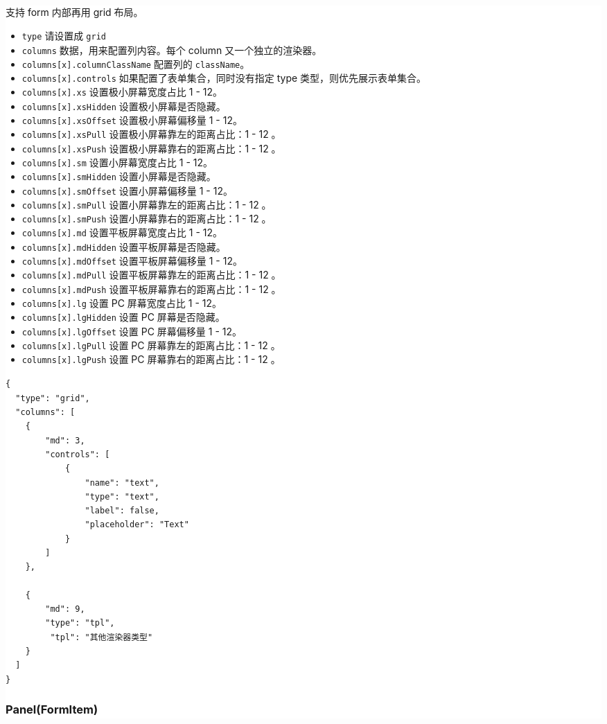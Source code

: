 支持 form 内部再用 grid 布局。

-   `type` 请设置成 `grid`
-   `columns` 数据，用来配置列内容。每个 column 又一个独立的渲染器。
-   `columns[x].columnClassName` 配置列的 `className`。
-   `columns[x].controls` 如果配置了表单集合，同时没有指定 type 类型，则优先展示表单集合。
-   `columns[x].xs` 设置极小屏幕宽度占比 1 - 12。
-   `columns[x].xsHidden` 设置极小屏幕是否隐藏。
-   `columns[x].xsOffset` 设置极小屏幕偏移量 1 - 12。
-   `columns[x].xsPull` 设置极小屏幕靠左的距离占比：1 - 12 。
-   `columns[x].xsPush` 设置极小屏幕靠右的距离占比：1 - 12 。
-   `columns[x].sm` 设置小屏幕宽度占比 1 - 12。
-   `columns[x].smHidden` 设置小屏幕是否隐藏。
-   `columns[x].smOffset` 设置小屏幕偏移量 1 - 12。
-   `columns[x].smPull` 设置小屏幕靠左的距离占比：1 - 12 。
-   `columns[x].smPush` 设置小屏幕靠右的距离占比：1 - 12 。
-   `columns[x].md` 设置平板屏幕宽度占比 1 - 12。
-   `columns[x].mdHidden` 设置平板屏幕是否隐藏。
-   `columns[x].mdOffset` 设置平板屏幕偏移量 1 - 12。
-   `columns[x].mdPull` 设置平板屏幕靠左的距离占比：1 - 12 。
-   `columns[x].mdPush` 设置平板屏幕靠右的距离占比：1 - 12 。
-   `columns[x].lg` 设置 PC 屏幕宽度占比 1 - 12。
-   `columns[x].lgHidden` 设置 PC 屏幕是否隐藏。
-   `columns[x].lgOffset` 设置 PC 屏幕偏移量 1 - 12。
-   `columns[x].lgPull` 设置 PC 屏幕靠左的距离占比：1 - 12 。
-   `columns[x].lgPush` 设置 PC 屏幕靠右的距离占比：1 - 12 。

```schema:height="200" scope="form-item"
{
  "type": "grid",
  "columns": [
    {
        "md": 3,
        "controls": [
            {
                "name": "text",
                "type": "text",
                "label": false,
                "placeholder": "Text"
            }
        ]
    },

    {
        "md": 9,
        "type": "tpl",
         "tpl": "其他渲染器类型"
    }
  ]
}
```

### Panel(FormItem)
